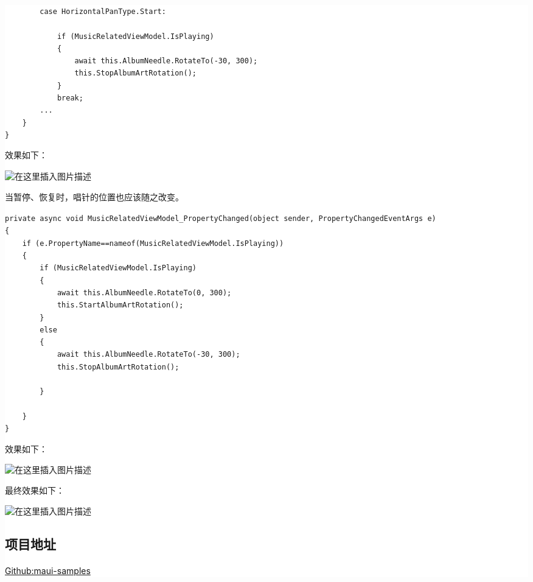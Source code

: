 ```
        case HorizontalPanType.Start:

            if (MusicRelatedViewModel.IsPlaying)
            {
                await this.AlbumNeedle.RotateTo(-30, 300);
                this.StopAlbumArtRotation();
            }
            break;
        ...
    }
}
```
效果如下：

![在这里插入图片描述](644861-20230425085126331-1028403038.gif)



当暂停、恢复时，唱针的位置也应该随之改变。

```
private async void MusicRelatedViewModel_PropertyChanged(object sender, PropertyChangedEventArgs e)
{
    if (e.PropertyName==nameof(MusicRelatedViewModel.IsPlaying))
    {
        if (MusicRelatedViewModel.IsPlaying)
        {
            await this.AlbumNeedle.RotateTo(0, 300);
            this.StartAlbumArtRotation();
        }
        else
        {
            await this.AlbumNeedle.RotateTo(-30, 300);
            this.StopAlbumArtRotation();

        }

    }
}
```
效果如下：

![在这里插入图片描述](644861-20230425085126342-1494699743.gif)



最终效果如下：

![在这里插入图片描述](644861-20230425085126663-1656873065.gif)



## 项目地址

[Github:maui-samples](https://github.com/jevonsflash/maui-samples)
